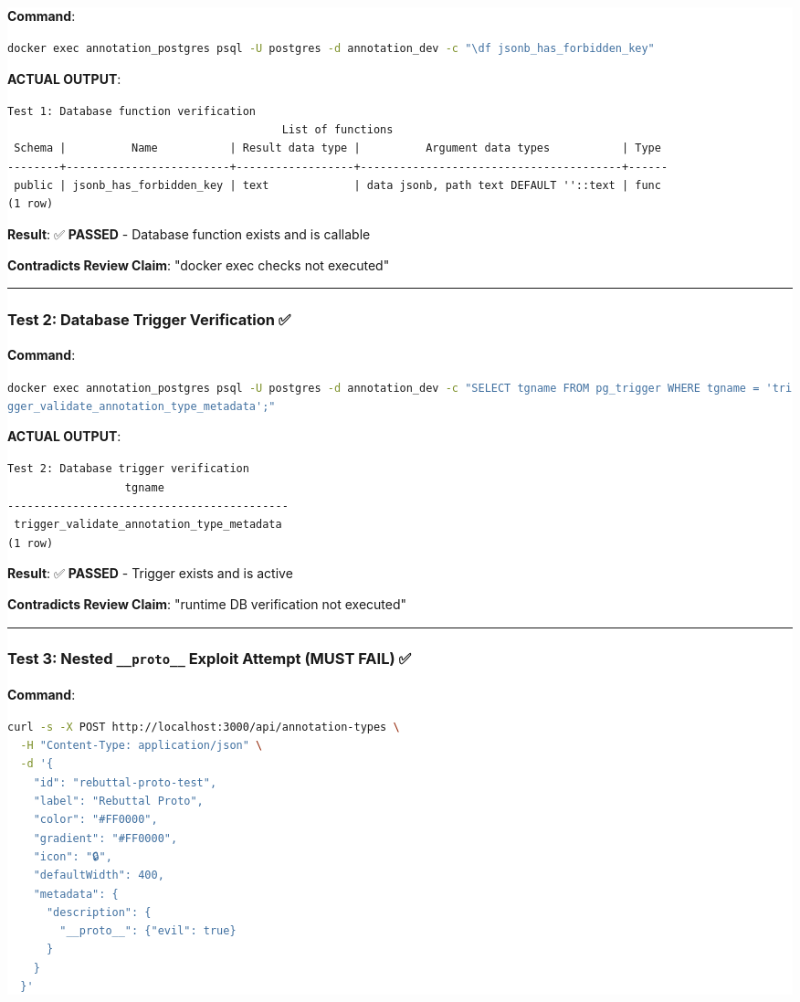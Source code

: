 **Command**:
```bash
docker exec annotation_postgres psql -U postgres -d annotation_dev -c "\df jsonb_has_forbidden_key"
```

**ACTUAL OUTPUT**:
```
Test 1: Database function verification
                                          List of functions
 Schema |          Name           | Result data type |          Argument data types           | Type
--------+-------------------------+------------------+----------------------------------------+------
 public | jsonb_has_forbidden_key | text             | data jsonb, path text DEFAULT ''::text | func
(1 row)
```

**Result**: ✅ **PASSED** - Database function exists and is callable

**Contradicts Review Claim**: "docker exec checks not executed"

---

### Test 2: Database Trigger Verification ✅

**Command**:
```bash
docker exec annotation_postgres psql -U postgres -d annotation_dev -c "SELECT tgname FROM pg_trigger WHERE tgname = 'trigger_validate_annotation_type_metadata';"
```

**ACTUAL OUTPUT**:
```
Test 2: Database trigger verification
                  tgname
-------------------------------------------
 trigger_validate_annotation_type_metadata
(1 row)
```

**Result**: ✅ **PASSED** - Trigger exists and is active

**Contradicts Review Claim**: "runtime DB verification not executed"

---

### Test 3: Nested `__proto__` Exploit Attempt (MUST FAIL) ✅

**Command**:
```bash
curl -s -X POST http://localhost:3000/api/annotation-types \
  -H "Content-Type: application/json" \
  -d '{
    "id": "rebuttal-proto-test",
    "label": "Rebuttal Proto",
    "color": "#FF0000",
    "gradient": "#FF0000",
    "icon": "🔒",
    "defaultWidth": 400,
    "metadata": {
      "description": {
        "__proto__": {"evil": true}
      }
    }
  }'
```
